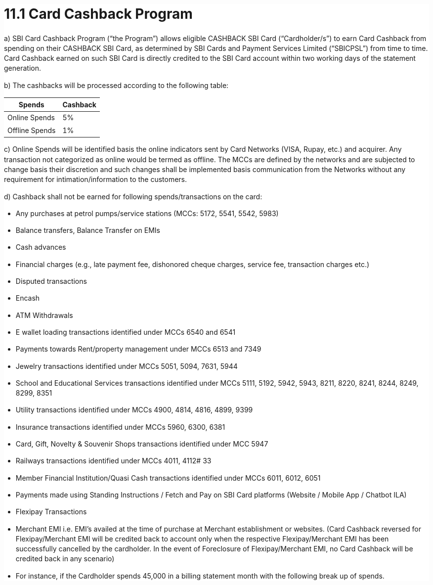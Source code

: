 # 11.1 Card Cashback Program

a) SBI Card Cashback Program (“the Program”) allows eligible CASHBACK SBI Card (“Cardholder/s”) to earn Card Cashback from spending on their CASHBACK SBI Card, as determined by SBI Cards and Payment Services Limited (“SBICPSL”) from time to time. Card Cashback earned on such SBI Card is directly credited to the SBI Card account within two working days of the statement generation.

b) The cashbacks will be processed according to the following table:

|Spends|Cashback|
|---|---|
|Online Spends|5%|
|Offline Spends|1%|

c) Online Spends will be identified basis the online indicators sent by Card Networks (VISA, Rupay, etc.) and acquirer. Any transaction not categorized as online would be termed as offline. The MCCs are defined by the networks and are subjected to change basis their discretion and such changes shall be implemented basis communication from the Networks without any requirement for intimation/information to the customers.

d) Cashback shall not be earned for following spends/transactions on the card:

- Any purchases at petrol pumps/service stations (MCCs: 5172, 5541, 5542, 5983)
- Balance transfers, Balance Transfer on EMIs
- Cash advances
- Financial charges (e.g., late payment fee, dishonored cheque charges, service fee, transaction charges etc.)
- Disputed transactions
- Encash
- ATM Withdrawals
- E wallet loading transactions identified under MCCs 6540 and 6541
- Payments towards Rent/property management under MCCs 6513 and 7349
- Jewelry transactions identified under MCCs 5051, 5094, 7631, 5944
- School and Educational Services transactions identified under MCCs 5111, 5192, 5942, 5943, 8211, 8220, 8241, 8244, 8249, 8299, 8351
- Utility transactions identified under MCCs 4900, 4814, 4816, 4899, 9399
- Insurance transactions identified under MCCs 5960, 6300, 6381
- Card, Gift, Novelty & Souvenir Shops transactions identified under MCC 5947
- Railways transactions identified under MCCs 4011, 4112# 33

- Member Financial Institution/Quasi Cash transactions identified under MCCs 6011, 6012, 6051

- Payments made using Standing Instructions / Fetch and Pay on SBI Card platforms (Website / Mobile App / Chatbot ILA)

- Flexipay Transactions

- Merchant EMI i.e. EMI’s availed at the time of purchase at Merchant establishment or websites. (Card Cashback reversed for Flexipay/Merchant EMI will be credited back to account only when the respective Flexipay/Merchant EMI has been successfully cancelled by the cardholder. In the event of Foreclosure of Flexipay/Merchant EMI, no Card Cashback will be credited back in any scenario)

- For instance, if the Cardholder spends 45,000 in a billing statement month with the following break up of spends.
